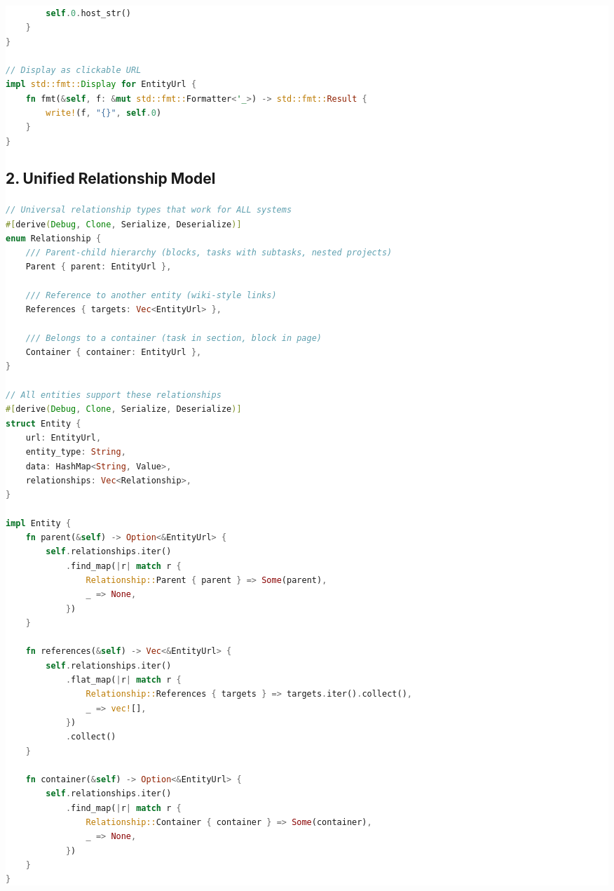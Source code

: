 ```rust
        self.0.host_str()
    }
}

// Display as clickable URL
impl std::fmt::Display for EntityUrl {
    fn fmt(&self, f: &mut std::fmt::Formatter<'_>) -> std::fmt::Result {
        write!(f, "{}", self.0)
    }
}
```

## 2. Unified Relationship Model

```rust
// Universal relationship types that work for ALL systems
#[derive(Debug, Clone, Serialize, Deserialize)]
enum Relationship {
    /// Parent-child hierarchy (blocks, tasks with subtasks, nested projects)
    Parent { parent: EntityUrl },

    /// Reference to another entity (wiki-style links)
    References { targets: Vec<EntityUrl> },

    /// Belongs to a container (task in section, block in page)
    Container { container: EntityUrl },
}

// All entities support these relationships
#[derive(Debug, Clone, Serialize, Deserialize)]
struct Entity {
    url: EntityUrl,
    entity_type: String,
    data: HashMap<String, Value>,
    relationships: Vec<Relationship>,
}

impl Entity {
    fn parent(&self) -> Option<&EntityUrl> {
        self.relationships.iter()
            .find_map(|r| match r {
                Relationship::Parent { parent } => Some(parent),
                _ => None,
            })
    }

    fn references(&self) -> Vec<&EntityUrl> {
        self.relationships.iter()
            .flat_map(|r| match r {
                Relationship::References { targets } => targets.iter().collect(),
                _ => vec![],
            })
            .collect()
    }

    fn container(&self) -> Option<&EntityUrl> {
        self.relationships.iter()
            .find_map(|r| match r {
                Relationship::Container { container } => Some(container),
                _ => None,
            })
    }
}
```